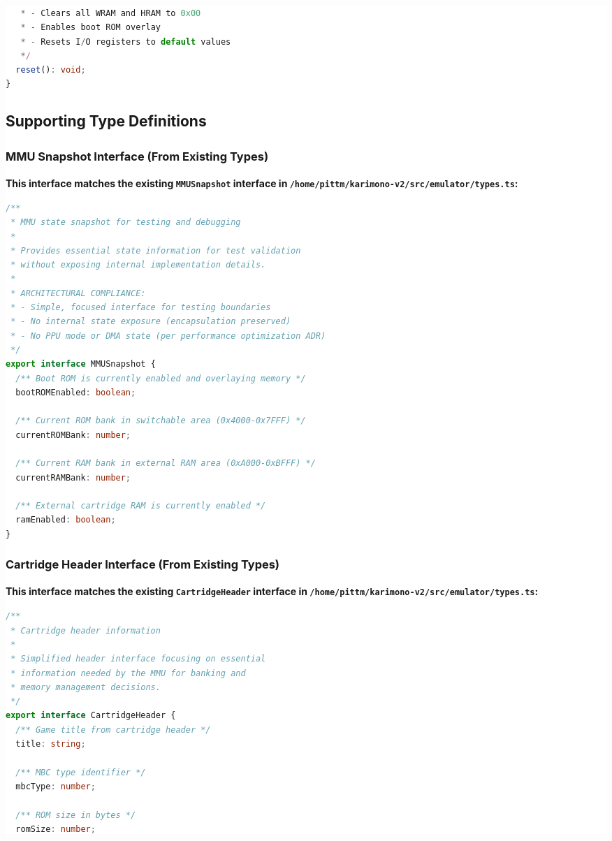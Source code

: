 ```typescript
   * - Clears all WRAM and HRAM to 0x00
   * - Enables boot ROM overlay
   * - Resets I/O registers to default values
   */
  reset(): void;
}
```

## Supporting Type Definitions

### MMU Snapshot Interface (From Existing Types)

**This interface matches the existing `MMUSnapshot` interface in `/home/pittm/karimono-v2/src/emulator/types.ts`:**

```typescript
/**
 * MMU state snapshot for testing and debugging
 * 
 * Provides essential state information for test validation
 * without exposing internal implementation details.
 * 
 * ARCHITECTURAL COMPLIANCE:
 * - Simple, focused interface for testing boundaries
 * - No internal state exposure (encapsulation preserved)
 * - No PPU mode or DMA state (per performance optimization ADR)
 */
export interface MMUSnapshot {
  /** Boot ROM is currently enabled and overlaying memory */
  bootROMEnabled: boolean;
  
  /** Current ROM bank in switchable area (0x4000-0x7FFF) */
  currentROMBank: number;
  
  /** Current RAM bank in external RAM area (0xA000-0xBFFF) */
  currentRAMBank: number;
  
  /** External cartridge RAM is currently enabled */
  ramEnabled: boolean;
}
```

### Cartridge Header Interface (From Existing Types)

**This interface matches the existing `CartridgeHeader` interface in `/home/pittm/karimono-v2/src/emulator/types.ts`:**

```typescript
/**
 * Cartridge header information
 * 
 * Simplified header interface focusing on essential
 * information needed by the MMU for banking and
 * memory management decisions.
 */
export interface CartridgeHeader {
  /** Game title from cartridge header */
  title: string;
  
  /** MBC type identifier */
  mbcType: number;
  
  /** ROM size in bytes */
  romSize: number;
```